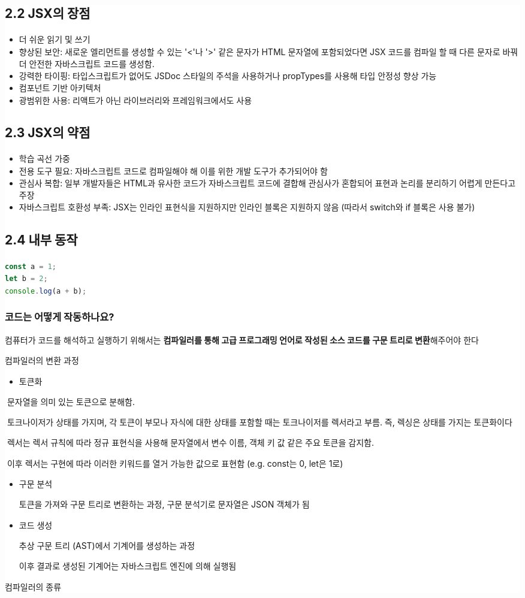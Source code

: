 

## 2.2 JSX의 장점

* 더 쉬운 읽기 및 쓰기
* 향상된 보안: 새로운 엘리먼트를 생성할 수 있는 '<'나 '>' 같은 문자가 HTML 문자열에 포함되었다면 JSX 코드를 컴파일 할 때 다른 문자로 바꿔 더 안전한 자바스크립트 코드를 생성함. 
* 강력한 타이핑: 타입스크립트가 없어도 JSDoc 스타일의 주석을 사용하거나 propTypes를 사용해 타입 안정성 향상 가능
* 컴포넌트 기반 아키텍처
* 광범위한 사용: 리액트가 아닌 라이브러리와 프레임워크에서도 사용



## 2.3 JSX의 약점

* 학습 곡선 가중
* 전용 도구 필요: 자바스크립트 코드로 컴파일해야 해 이를 위한 개발 도구가 추가되어야 함
* 관심사 복합: 일부 개발자들은 HTML과 유사한 코드가 자바스크립트 코드에 결합해 관심사가 혼합되어 표현과 논리를 분리하기 어렵게 만든다고 주장
* 자바스크립트 호환성 부족: JSX는 인라인 표현식을 지원하지만 인라인 블록은 지원하지 않음 (따라서 switch와 if 블록은 사용 불가)



## 2.4 내부 동작

```jsx
const a = 1;
let b = 2;
console.log(a + b);
```



### 코드는 어떻게 작동하나요?

컴퓨터가 코드를 해석하고 실행하기 위해서는 **컴파일러를 통해 고급 프로그래밍 언어로 작성된 소스 코드를 구문 트리로 변환**해주어야 한다

컴파일러의 변환 과정

* 토큰화

​	문자열을 의미 있는 토큰으로 분해함. 

​	토크나이저가 상태를 가지며, 각 토큰이 부모나 자식에 대한 상태를 포함할 때는 토크나이저를 렉서라고 부름. 즉, 렉싱은 상태를 가지는 토큰화이다

​	렉서는 렉서 규칙에 따라 정규 표현식을 사용해 문자열에서 변수 이름, 객체 키 값 같은 주요 토큰을 감지함.

​	이후 렉서는 구현에 따라 이러한 키워드를 열거 가능한 값으로 표현함 (e.g. const는 0, let은 1로)

* 구문 분석

  토큰을 가져와 구문 트리로 변환하는 과정, 구문 분석기로 문자열은 JSON 객체가 됨

* 코드 생성

  추상 구문 트리 (AST)에서 기계어를 생성하는 과정

  이후 결과로 생성된 기계어는 자바스크립트 엔진에 의해 실행됨



컴파일러의 종류
